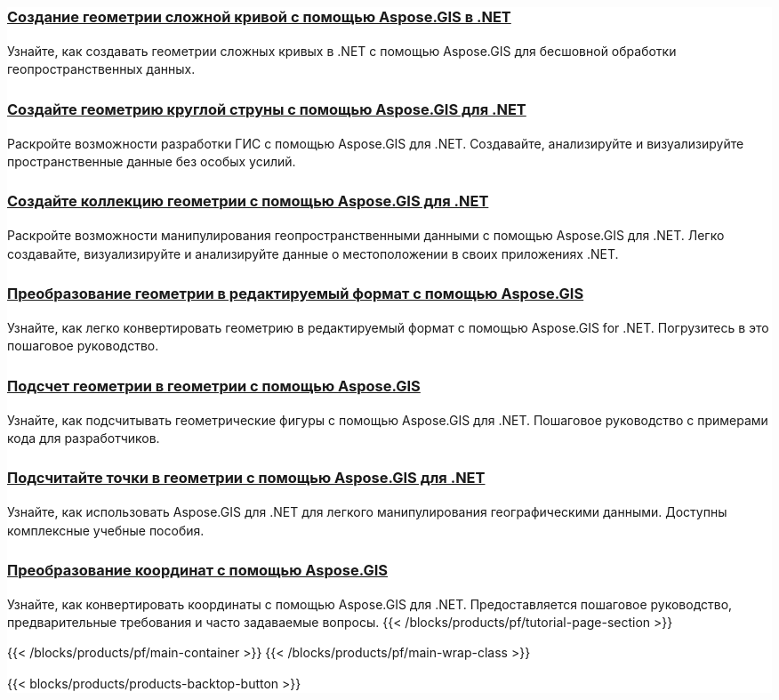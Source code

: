 ### [Создание геометрии сложной кривой с помощью Aspose.GIS в .NET](./create-compound-curve-geometry/)
Узнайте, как создавать геометрии сложных кривых в .NET с помощью Aspose.GIS для бесшовной обработки геопространственных данных.
### [Создайте геометрию круглой струны с помощью Aspose.GIS для .NET](./create-circular-string-geometry/)
Раскройте возможности разработки ГИС с помощью Aspose.GIS для .NET. Создавайте, анализируйте и визуализируйте пространственные данные без особых усилий.
### [Создайте коллекцию геометрии с помощью Aspose.GIS для .NET](./create-geometry-collection/)
Раскройте возможности манипулирования геопространственными данными с помощью Aspose.GIS для .NET. Легко создавайте, визуализируйте и анализируйте данные о местоположении в своих приложениях .NET.
### [Преобразование геометрии в редактируемый формат с помощью Aspose.GIS](./convert-geometry-to-editable/)
Узнайте, как легко конвертировать геометрию в редактируемый формат с помощью Aspose.GIS for .NET. Погрузитесь в это пошаговое руководство.
### [Подсчет геометрии в геометрии с помощью Aspose.GIS](./count-geometries-in-geometry/)
Узнайте, как подсчитывать геометрические фигуры с помощью Aspose.GIS для .NET. Пошаговое руководство с примерами кода для разработчиков.
### [Подсчитайте точки в геометрии с помощью Aspose.GIS для .NET](./count-points-in-geometry/)
Узнайте, как использовать Aspose.GIS для .NET для легкого манипулирования географическими данными. Доступны комплексные учебные пособия.
### [Преобразование координат с помощью Aspose.GIS](./convert-coordinates/)
Узнайте, как конвертировать координаты с помощью Aspose.GIS для .NET. Предоставляется пошаговое руководство, предварительные требования и часто задаваемые вопросы.
{{< /blocks/products/pf/tutorial-page-section >}}

{{< /blocks/products/pf/main-container >}}
{{< /blocks/products/pf/main-wrap-class >}}

{{< blocks/products/products-backtop-button >}}
